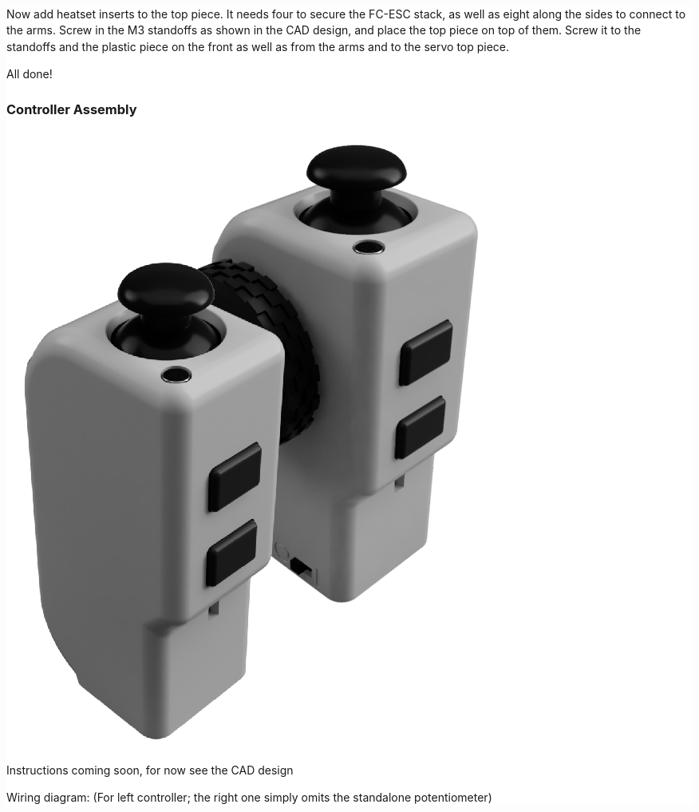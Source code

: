 Now add heatset inserts to the top piece. It needs four to secure the FC-ESC stack, as well as eight along the sides to connect to the arms. Screw in the M3 standoffs as shown in the CAD design, and place the top piece on top of them. Screw it to the standoffs and the plastic piece on the front as well as from the arms and to the servo top piece.

All done!

### Controller Assembly

![Joysticks](images/Both_Joysticks.png)

Instructions coming soon, for now see the CAD design

Wiring diagram: (For left controller; the right one simply omits the standalone potentiometer)
